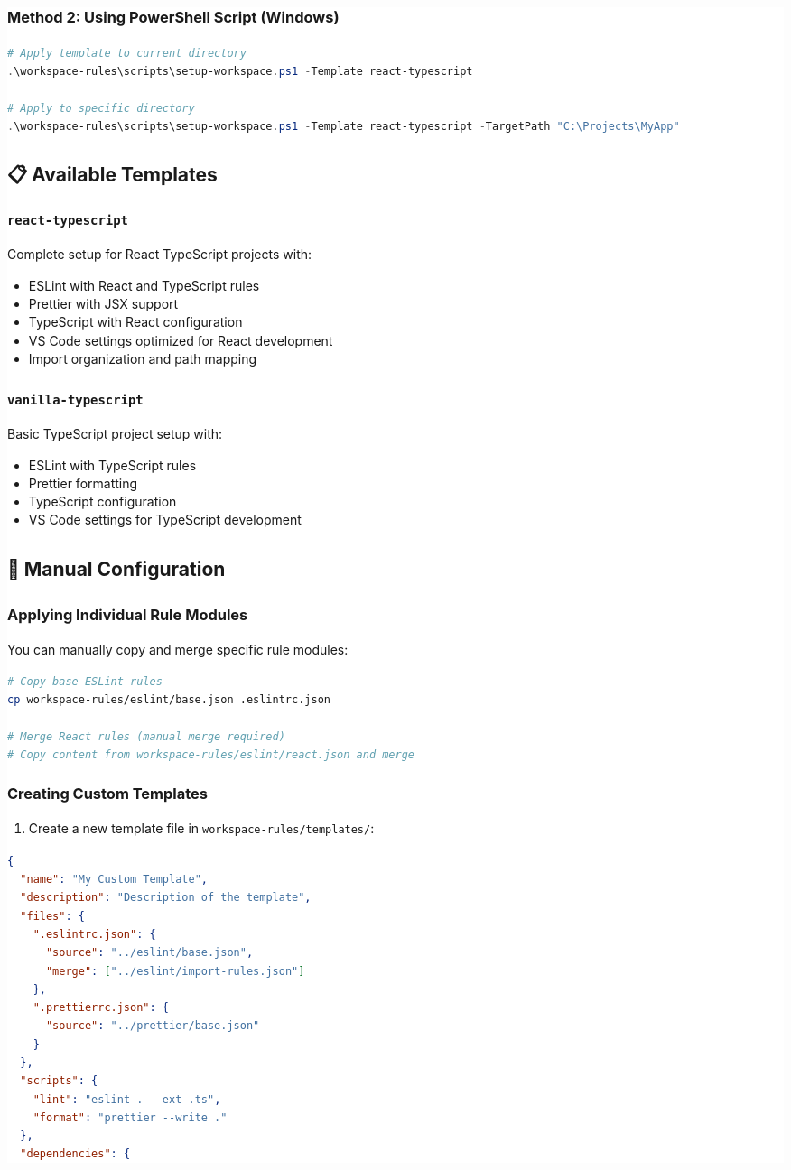 ### Method 2: Using PowerShell Script (Windows)

```powershell
# Apply template to current directory
.\workspace-rules\scripts\setup-workspace.ps1 -Template react-typescript

# Apply to specific directory
.\workspace-rules\scripts\setup-workspace.ps1 -Template react-typescript -TargetPath "C:\Projects\MyApp"
```

## 📋 Available Templates

### `react-typescript`
Complete setup for React TypeScript projects with:
- ESLint with React and TypeScript rules
- Prettier with JSX support
- TypeScript with React configuration
- VS Code settings optimized for React development
- Import organization and path mapping

### `vanilla-typescript`
Basic TypeScript project setup with:
- ESLint with TypeScript rules
- Prettier formatting
- TypeScript configuration
- VS Code settings for TypeScript development

## 🔧 Manual Configuration

### Applying Individual Rule Modules

You can manually copy and merge specific rule modules:

```bash
# Copy base ESLint rules
cp workspace-rules/eslint/base.json .eslintrc.json

# Merge React rules (manual merge required)
# Copy content from workspace-rules/eslint/react.json and merge
```

### Creating Custom Templates

1. Create a new template file in `workspace-rules/templates/`:

```json
{
  "name": "My Custom Template",
  "description": "Description of the template",
  "files": {
    ".eslintrc.json": {
      "source": "../eslint/base.json",
      "merge": ["../eslint/import-rules.json"]
    },
    ".prettierrc.json": {
      "source": "../prettier/base.json"
    }
  },
  "scripts": {
    "lint": "eslint . --ext .ts",
    "format": "prettier --write ."
  },
  "dependencies": {
```